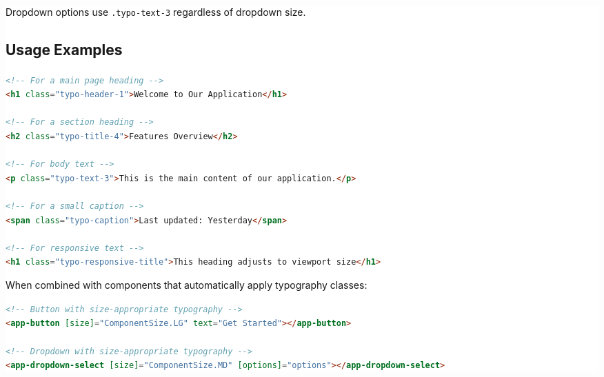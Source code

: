 Dropdown options use `.typo-text-3` regardless of dropdown size.

## Usage Examples

```html
<!-- For a main page heading -->
<h1 class="typo-header-1">Welcome to Our Application</h1>

<!-- For a section heading -->
<h2 class="typo-title-4">Features Overview</h2>

<!-- For body text -->
<p class="typo-text-3">This is the main content of our application.</p>

<!-- For a small caption -->
<span class="typo-caption">Last updated: Yesterday</span>

<!-- For responsive text -->
<h1 class="typo-responsive-title">This heading adjusts to viewport size</h1>
```

When combined with components that automatically apply typography classes:

```html
<!-- Button with size-appropriate typography -->
<app-button [size]="ComponentSize.LG" text="Get Started"></app-button>

<!-- Dropdown with size-appropriate typography -->
<app-dropdown-select [size]="ComponentSize.MD" [options]="options"></app-dropdown-select>
``` 
